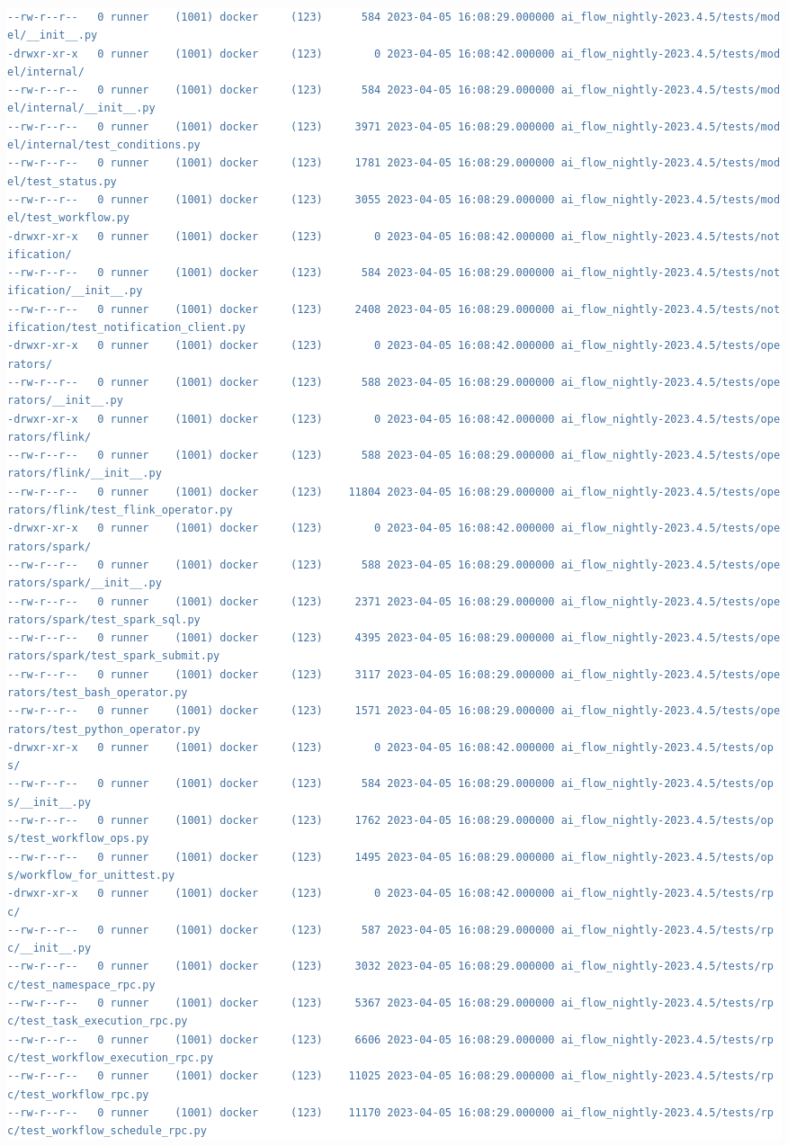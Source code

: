 ```diff
--rw-r--r--   0 runner    (1001) docker     (123)      584 2023-04-05 16:08:29.000000 ai_flow_nightly-2023.4.5/tests/model/__init__.py
-drwxr-xr-x   0 runner    (1001) docker     (123)        0 2023-04-05 16:08:42.000000 ai_flow_nightly-2023.4.5/tests/model/internal/
--rw-r--r--   0 runner    (1001) docker     (123)      584 2023-04-05 16:08:29.000000 ai_flow_nightly-2023.4.5/tests/model/internal/__init__.py
--rw-r--r--   0 runner    (1001) docker     (123)     3971 2023-04-05 16:08:29.000000 ai_flow_nightly-2023.4.5/tests/model/internal/test_conditions.py
--rw-r--r--   0 runner    (1001) docker     (123)     1781 2023-04-05 16:08:29.000000 ai_flow_nightly-2023.4.5/tests/model/test_status.py
--rw-r--r--   0 runner    (1001) docker     (123)     3055 2023-04-05 16:08:29.000000 ai_flow_nightly-2023.4.5/tests/model/test_workflow.py
-drwxr-xr-x   0 runner    (1001) docker     (123)        0 2023-04-05 16:08:42.000000 ai_flow_nightly-2023.4.5/tests/notification/
--rw-r--r--   0 runner    (1001) docker     (123)      584 2023-04-05 16:08:29.000000 ai_flow_nightly-2023.4.5/tests/notification/__init__.py
--rw-r--r--   0 runner    (1001) docker     (123)     2408 2023-04-05 16:08:29.000000 ai_flow_nightly-2023.4.5/tests/notification/test_notification_client.py
-drwxr-xr-x   0 runner    (1001) docker     (123)        0 2023-04-05 16:08:42.000000 ai_flow_nightly-2023.4.5/tests/operators/
--rw-r--r--   0 runner    (1001) docker     (123)      588 2023-04-05 16:08:29.000000 ai_flow_nightly-2023.4.5/tests/operators/__init__.py
-drwxr-xr-x   0 runner    (1001) docker     (123)        0 2023-04-05 16:08:42.000000 ai_flow_nightly-2023.4.5/tests/operators/flink/
--rw-r--r--   0 runner    (1001) docker     (123)      588 2023-04-05 16:08:29.000000 ai_flow_nightly-2023.4.5/tests/operators/flink/__init__.py
--rw-r--r--   0 runner    (1001) docker     (123)    11804 2023-04-05 16:08:29.000000 ai_flow_nightly-2023.4.5/tests/operators/flink/test_flink_operator.py
-drwxr-xr-x   0 runner    (1001) docker     (123)        0 2023-04-05 16:08:42.000000 ai_flow_nightly-2023.4.5/tests/operators/spark/
--rw-r--r--   0 runner    (1001) docker     (123)      588 2023-04-05 16:08:29.000000 ai_flow_nightly-2023.4.5/tests/operators/spark/__init__.py
--rw-r--r--   0 runner    (1001) docker     (123)     2371 2023-04-05 16:08:29.000000 ai_flow_nightly-2023.4.5/tests/operators/spark/test_spark_sql.py
--rw-r--r--   0 runner    (1001) docker     (123)     4395 2023-04-05 16:08:29.000000 ai_flow_nightly-2023.4.5/tests/operators/spark/test_spark_submit.py
--rw-r--r--   0 runner    (1001) docker     (123)     3117 2023-04-05 16:08:29.000000 ai_flow_nightly-2023.4.5/tests/operators/test_bash_operator.py
--rw-r--r--   0 runner    (1001) docker     (123)     1571 2023-04-05 16:08:29.000000 ai_flow_nightly-2023.4.5/tests/operators/test_python_operator.py
-drwxr-xr-x   0 runner    (1001) docker     (123)        0 2023-04-05 16:08:42.000000 ai_flow_nightly-2023.4.5/tests/ops/
--rw-r--r--   0 runner    (1001) docker     (123)      584 2023-04-05 16:08:29.000000 ai_flow_nightly-2023.4.5/tests/ops/__init__.py
--rw-r--r--   0 runner    (1001) docker     (123)     1762 2023-04-05 16:08:29.000000 ai_flow_nightly-2023.4.5/tests/ops/test_workflow_ops.py
--rw-r--r--   0 runner    (1001) docker     (123)     1495 2023-04-05 16:08:29.000000 ai_flow_nightly-2023.4.5/tests/ops/workflow_for_unittest.py
-drwxr-xr-x   0 runner    (1001) docker     (123)        0 2023-04-05 16:08:42.000000 ai_flow_nightly-2023.4.5/tests/rpc/
--rw-r--r--   0 runner    (1001) docker     (123)      587 2023-04-05 16:08:29.000000 ai_flow_nightly-2023.4.5/tests/rpc/__init__.py
--rw-r--r--   0 runner    (1001) docker     (123)     3032 2023-04-05 16:08:29.000000 ai_flow_nightly-2023.4.5/tests/rpc/test_namespace_rpc.py
--rw-r--r--   0 runner    (1001) docker     (123)     5367 2023-04-05 16:08:29.000000 ai_flow_nightly-2023.4.5/tests/rpc/test_task_execution_rpc.py
--rw-r--r--   0 runner    (1001) docker     (123)     6606 2023-04-05 16:08:29.000000 ai_flow_nightly-2023.4.5/tests/rpc/test_workflow_execution_rpc.py
--rw-r--r--   0 runner    (1001) docker     (123)    11025 2023-04-05 16:08:29.000000 ai_flow_nightly-2023.4.5/tests/rpc/test_workflow_rpc.py
--rw-r--r--   0 runner    (1001) docker     (123)    11170 2023-04-05 16:08:29.000000 ai_flow_nightly-2023.4.5/tests/rpc/test_workflow_schedule_rpc.py
```